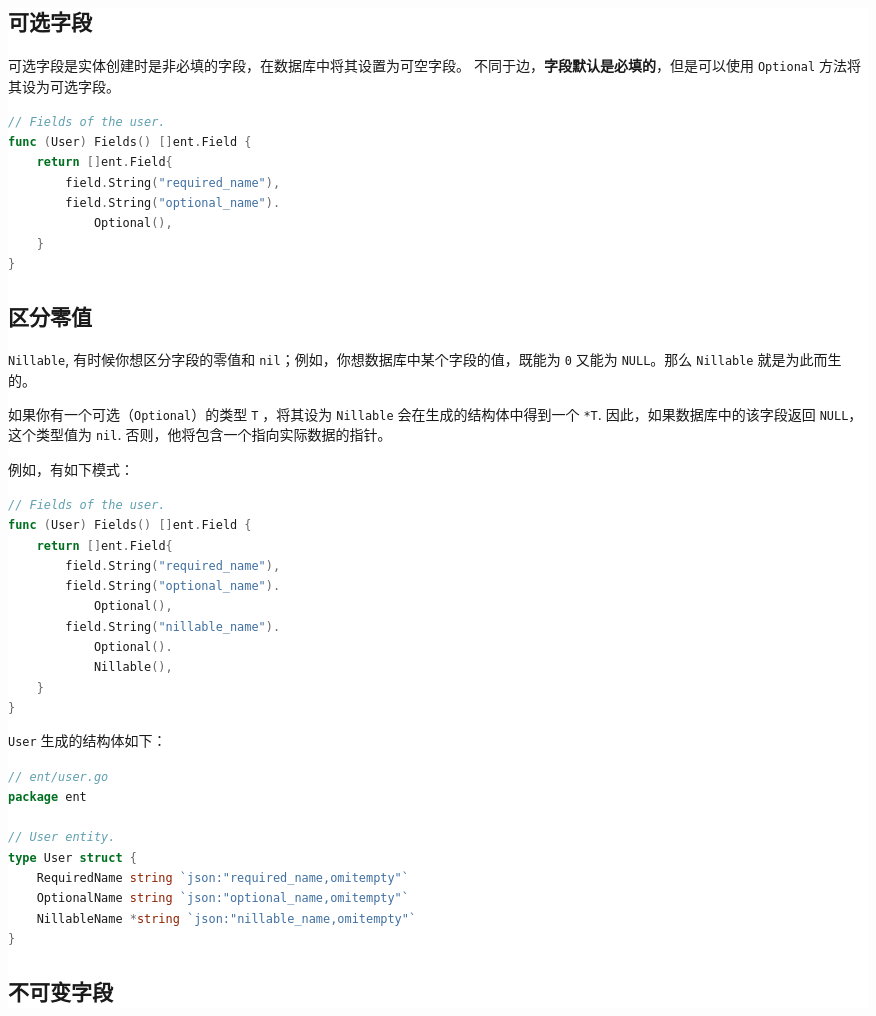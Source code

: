 ## 可选字段

可选字段是实体创建时是非必填的字段，在数据库中将其设置为可空字段。
不同于边，**字段默认是必填的**，但是可以使用 `Optional` 方法将其设为可选字段。


```go
// Fields of the user.
func (User) Fields() []ent.Field {
	return []ent.Field{
		field.String("required_name"),
		field.String("optional_name").
			Optional(),
	}
}
```

## 区分零值

`Nillable`, 有时候你想区分字段的零值和 `nil`；例如，你想数据库中某个字段的值，既能为 `0` 又能为 `NULL`。那么 `Nillable` 就是为此而生的。

如果你有一个可选（`Optional`）的类型 `T` ，将其设为 `Nillable` 会在生成的结构体中得到一个 `*T`.
因此，如果数据库中的该字段返回 `NULL`，这个类型值为 `nil`. 否则，他将包含一个指向实际数据的指针。

例如，有如下模式：
```go
// Fields of the user.
func (User) Fields() []ent.Field {
	return []ent.Field{
		field.String("required_name"),
		field.String("optional_name").
			Optional(),
		field.String("nillable_name").
			Optional().
			Nillable(),
	}
}
```

`User` 生成的结构体如下：

```go
// ent/user.go
package ent

// User entity.
type User struct {
	RequiredName string `json:"required_name,omitempty"`
	OptionalName string `json:"optional_name,omitempty"`
	NillableName *string `json:"nillable_name,omitempty"`
}
```

## 不可变字段
